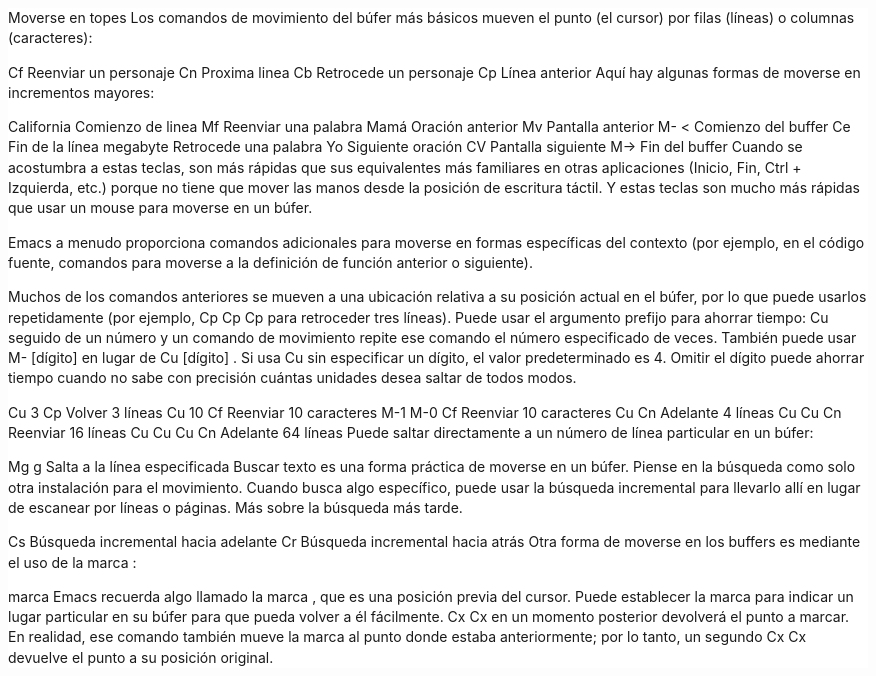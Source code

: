 Moverse en topes
Los comandos de movimiento del búfer más básicos mueven el punto (el cursor) por filas (líneas) o columnas (caracteres):

Cf	Reenviar un personaje
Cn	Proxima linea
Cb	Retrocede un personaje
Cp	Línea anterior
Aquí hay algunas formas de moverse en incrementos mayores:

California	Comienzo de linea
Mf	Reenviar una palabra
Mamá	Oración anterior
Mv	Pantalla anterior
M- <	Comienzo del buffer
Ce	Fin de la línea
megabyte	Retrocede una palabra
Yo	Siguiente oración
CV	Pantalla siguiente
M->	Fin del buffer
Cuando se acostumbra a estas teclas, son más rápidas que sus equivalentes más familiares en otras aplicaciones (Inicio, Fin, Ctrl + Izquierda, etc.) porque no tiene que mover las manos desde la posición de escritura táctil. Y estas teclas son mucho más rápidas que usar un mouse para moverse en un búfer.

Emacs a menudo proporciona comandos adicionales para moverse en formas específicas del contexto (por ejemplo, en el código fuente, comandos para moverse a la definición de función anterior o siguiente).

Muchos de los comandos anteriores se mueven a una ubicación relativa a su posición actual en el búfer, por lo que puede usarlos repetidamente (por ejemplo, Cp Cp Cp para retroceder tres líneas). Puede usar el argumento prefijo para ahorrar tiempo: Cu seguido de un número y un comando de movimiento repite ese comando el número especificado de veces. También puede usar M- [dígito] en lugar de Cu [dígito] . Si usa Cu sin especificar un dígito, el valor predeterminado es 4. Omitir el dígito puede ahorrar tiempo cuando no sabe con precisión cuántas unidades desea saltar de todos modos.

Cu 3 Cp	Volver 3 líneas
Cu 10 Cf	Reenviar 10 caracteres
M-1 M-0 Cf	Reenviar 10 caracteres
Cu Cn	Adelante 4 líneas
Cu Cu Cn	Reenviar 16 líneas
Cu Cu Cu Cn	Adelante 64 líneas
Puede saltar directamente a un número de línea particular en un búfer:

Mg g	Salta a la línea especificada
Buscar texto es una forma práctica de moverse en un búfer. Piense en la búsqueda como solo otra instalación para el movimiento. Cuando busca algo específico, puede usar la búsqueda incremental para llevarlo allí en lugar de escanear por líneas o páginas. Más sobre la búsqueda más tarde.

Cs	Búsqueda incremental hacia adelante
Cr	Búsqueda incremental hacia atrás
Otra forma de moverse en los buffers es mediante el uso de la marca :

marca
Emacs recuerda algo llamado la marca , que es una posición previa del cursor. Puede establecer la marca para indicar un lugar particular en su búfer para que pueda volver a él fácilmente. Cx Cx en un momento posterior devolverá el punto a marcar. En realidad, ese comando también mueve la marca al punto donde estaba anteriormente; por lo tanto, un segundo Cx Cx devuelve el punto a su posición original.
